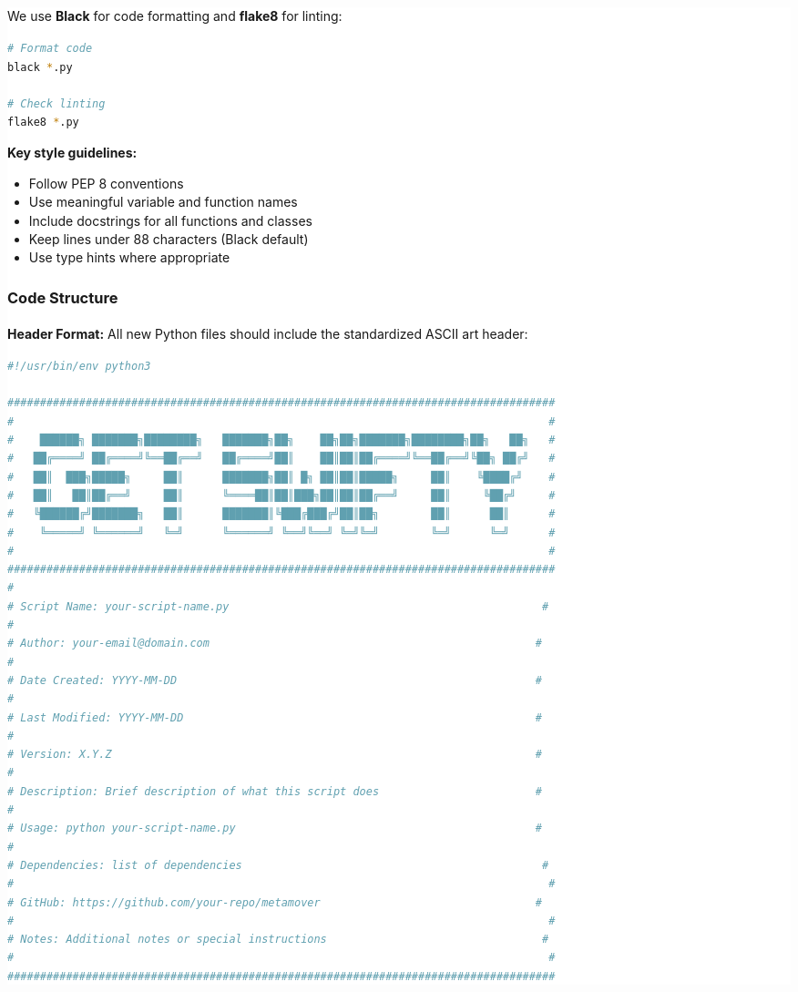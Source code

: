 We use **Black** for code formatting and **flake8** for linting:

```bash
# Format code
black *.py

# Check linting
flake8 *.py
```

**Key style guidelines:**
- Follow PEP 8 conventions
- Use meaningful variable and function names
- Include docstrings for all functions and classes
- Keep lines under 88 characters (Black default)
- Use type hints where appropriate

### Code Structure

**Header Format:**
All new Python files should include the standardized ASCII art header:

```python
#!/usr/bin/env python3

####################################################################################
#                                                                                  #
#    ██████╗ ███████╗████████╗   ███████╗██╗    ██╗██╗███████╗████████╗██╗   ██╗   #
#   ██╔════╝ ██╔════╝╚══██╔══╝   ██╔════╝██║    ██║██║██╔════╝╚══██╔══╝╚██╗ ██╔╝   #
#   ██║  ███╗█████╗     ██║      ███████╗██║ █╗ ██║██║█████╗     ██║    ╚████╔╝    #
#   ██║   ██║██╔══╝     ██║      ╚════██║██║███╗██║██║██╔══╝     ██║     ╚██╔╝     #
#   ╚██████╔╝███████╗   ██║      ███████║╚███╔███╔╝██║██╗        ██║      ██║      #
#    ╚═════╝ ╚══════╝   ╚═╝      ╚══════╝ ╚══╝╚══╝ ╚═╝╚═╝        ╚═╝      ╚═╝      #
#                                                                                  #
####################################################################################
#
# Script Name: your-script-name.py                                                #
# 
# Author: your-email@domain.com                                                  #
#                                              
# Date Created: YYYY-MM-DD                                                       #
#
# Last Modified: YYYY-MM-DD                                                      #
#
# Version: X.Y.Z                                                                 #
#
# Description: Brief description of what this script does                        #
#
# Usage: python your-script-name.py                                              #
#
# Dependencies: list of dependencies                                              #
#                                                                                  #
# GitHub: https://github.com/your-repo/metamover                                 #
#                                                                                  #
# Notes: Additional notes or special instructions                                 #
#                                                                                  #
####################################################################################
```
